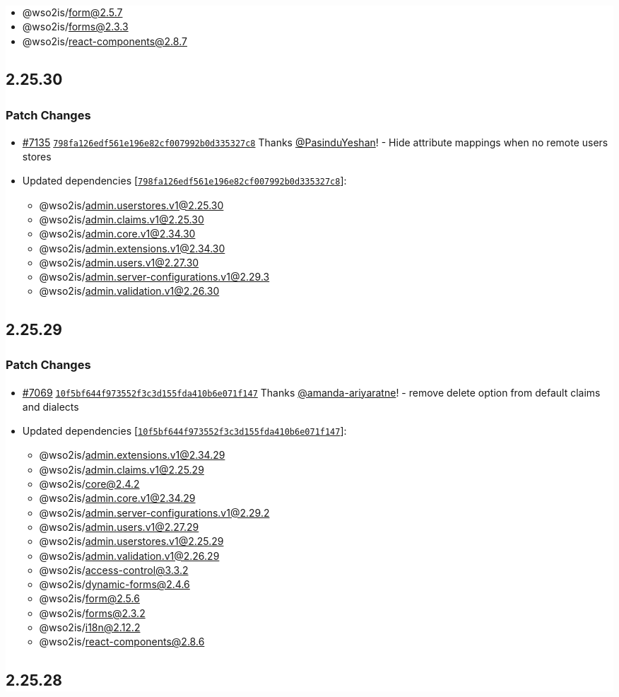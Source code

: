   - @wso2is/form@2.5.7
  - @wso2is/forms@2.3.3
  - @wso2is/react-components@2.8.7

## 2.25.30

### Patch Changes

- [#7135](https://github.com/wso2/identity-apps/pull/7135) [`798fa126edf561e196e82cf007992b0d335327c8`](https://github.com/wso2/identity-apps/commit/798fa126edf561e196e82cf007992b0d335327c8) Thanks [@PasinduYeshan](https://github.com/PasinduYeshan)! - Hide attribute mappings when no remote users stores

- Updated dependencies [[`798fa126edf561e196e82cf007992b0d335327c8`](https://github.com/wso2/identity-apps/commit/798fa126edf561e196e82cf007992b0d335327c8)]:
  - @wso2is/admin.userstores.v1@2.25.30
  - @wso2is/admin.claims.v1@2.25.30
  - @wso2is/admin.core.v1@2.34.30
  - @wso2is/admin.extensions.v1@2.34.30
  - @wso2is/admin.users.v1@2.27.30
  - @wso2is/admin.server-configurations.v1@2.29.3
  - @wso2is/admin.validation.v1@2.26.30

## 2.25.29

### Patch Changes

- [#7069](https://github.com/wso2/identity-apps/pull/7069) [`10f5bf644f973552f3c3d155fda410b6e071f147`](https://github.com/wso2/identity-apps/commit/10f5bf644f973552f3c3d155fda410b6e071f147) Thanks [@amanda-ariyaratne](https://github.com/amanda-ariyaratne)! - remove delete option from default claims and dialects

- Updated dependencies [[`10f5bf644f973552f3c3d155fda410b6e071f147`](https://github.com/wso2/identity-apps/commit/10f5bf644f973552f3c3d155fda410b6e071f147)]:
  - @wso2is/admin.extensions.v1@2.34.29
  - @wso2is/admin.claims.v1@2.25.29
  - @wso2is/core@2.4.2
  - @wso2is/admin.core.v1@2.34.29
  - @wso2is/admin.server-configurations.v1@2.29.2
  - @wso2is/admin.users.v1@2.27.29
  - @wso2is/admin.userstores.v1@2.25.29
  - @wso2is/admin.validation.v1@2.26.29
  - @wso2is/access-control@3.3.2
  - @wso2is/dynamic-forms@2.4.6
  - @wso2is/form@2.5.6
  - @wso2is/forms@2.3.2
  - @wso2is/i18n@2.12.2
  - @wso2is/react-components@2.8.6

## 2.25.28
